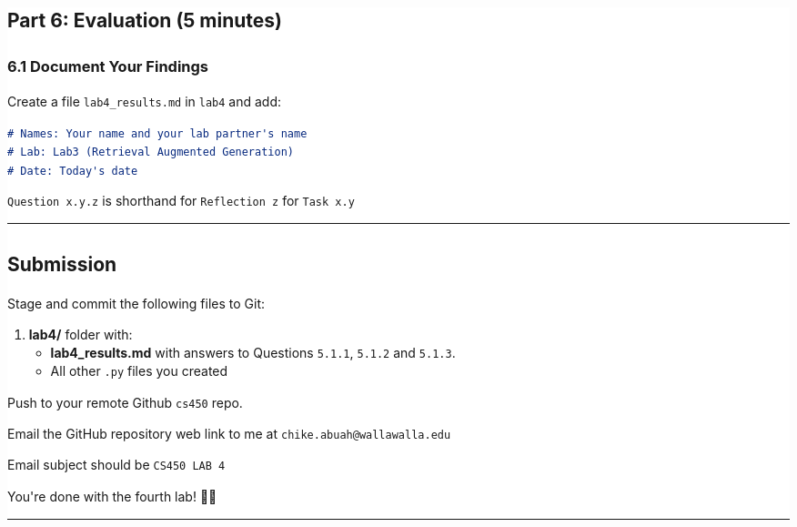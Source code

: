 
## Part 6: Evaluation (5 minutes)

### 6.1 Document Your Findings

Create a file `lab4_results.md` in `lab4` and add:

```markdown
# Names: Your name and your lab partner's name
# Lab: Lab3 (Retrieval Augmented Generation)
# Date: Today's date
```

`Question x.y.z` is shorthand for `Reflection z` for `Task x.y` 

---

## Submission

Stage and commit the following files to Git:
 
1. **lab4/** folder with:
   - **lab4_results.md** with answers to Questions `5.1.1`, `5.1.2` and `5.1.3`.
   - All other `.py` files you created

Push to your remote Github `cs450` repo.

Email the GitHub repository web link to me at `chike.abuah@wallawalla.edu`

Email subject should be `CS450 LAB 4`

You're done with the fourth lab! 🎯😎

---